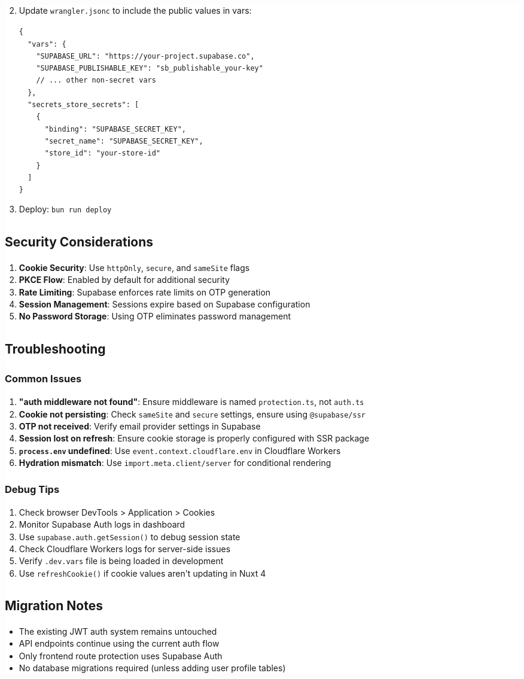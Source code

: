 2. Update `wrangler.jsonc` to include the public values in vars:

   ```jsonc
   {
     "vars": {
       "SUPABASE_URL": "https://your-project.supabase.co",
       "SUPABASE_PUBLISHABLE_KEY": "sb_publishable_your-key"
       // ... other non-secret vars
     },
     "secrets_store_secrets": [
       {
         "binding": "SUPABASE_SECRET_KEY",
         "secret_name": "SUPABASE_SECRET_KEY",
         "store_id": "your-store-id"
       }
     ]
   }
   ```

3. Deploy: `bun run deploy`

## Security Considerations

1. **Cookie Security**: Use `httpOnly`, `secure`, and `sameSite` flags
2. **PKCE Flow**: Enabled by default for additional security
3. **Rate Limiting**: Supabase enforces rate limits on OTP generation
4. **Session Management**: Sessions expire based on Supabase configuration
5. **No Password Storage**: Using OTP eliminates password management

## Troubleshooting

### Common Issues

1. **"auth middleware not found"**: Ensure middleware is named `protection.ts`, not `auth.ts`
2. **Cookie not persisting**: Check `sameSite` and `secure` settings, ensure using `@supabase/ssr`
3. **OTP not received**: Verify email provider settings in Supabase
4. **Session lost on refresh**: Ensure cookie storage is properly configured with SSR package
5. **`process.env` undefined**: Use `event.context.cloudflare.env` in Cloudflare Workers
6. **Hydration mismatch**: Use `import.meta.client/server` for conditional rendering

### Debug Tips

1. Check browser DevTools > Application > Cookies
2. Monitor Supabase Auth logs in dashboard
3. Use `supabase.auth.getSession()` to debug session state
4. Check Cloudflare Workers logs for server-side issues
5. Verify `.dev.vars` file is being loaded in development
6. Use `refreshCookie()` if cookie values aren't updating in Nuxt 4

## Migration Notes

- The existing JWT auth system remains untouched
- API endpoints continue using the current auth flow
- Only frontend route protection uses Supabase Auth
- No database migrations required (unless adding user profile tables)
